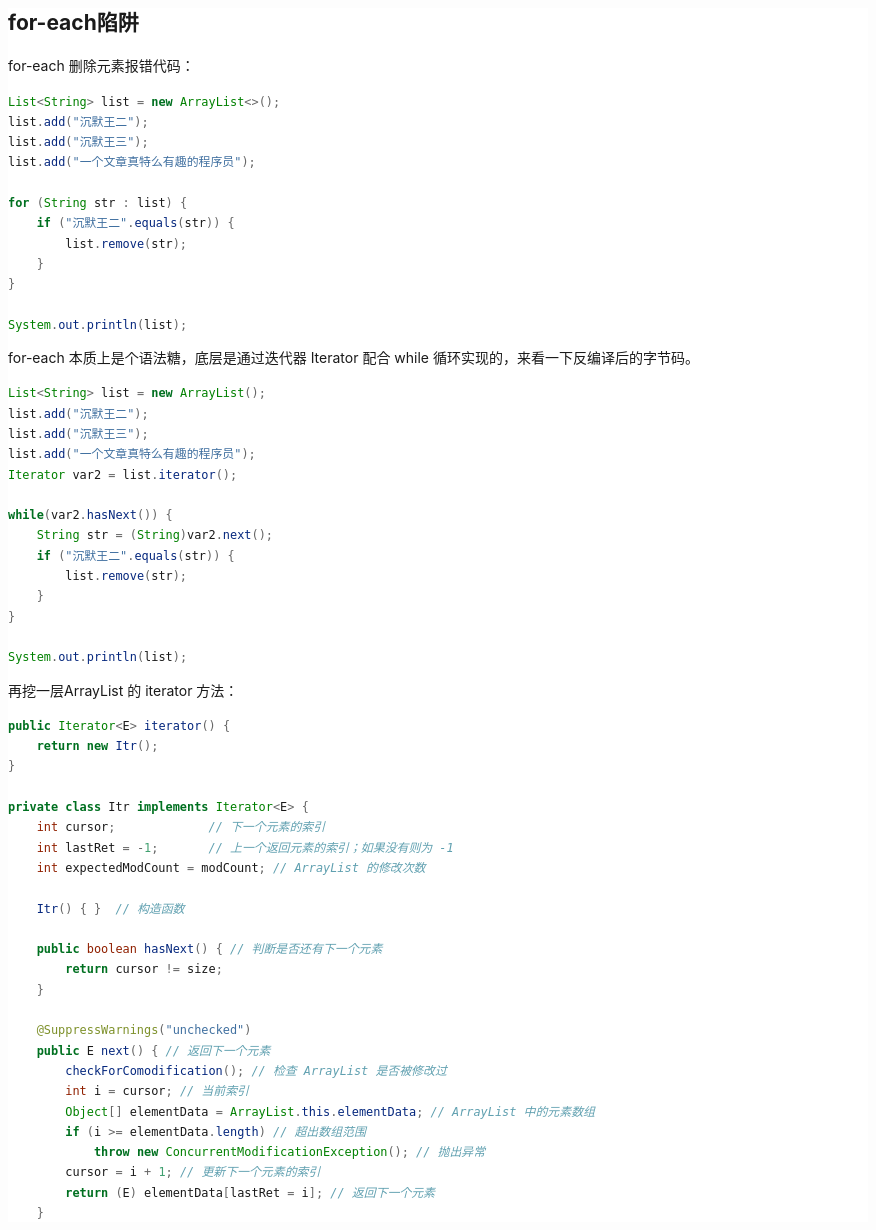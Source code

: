 ## for-each陷阱

for-each 删除元素报错代码：

```java
List<String> list = new ArrayList<>();
list.add("沉默王二");
list.add("沉默王三");
list.add("一个文章真特么有趣的程序员");

for (String str : list) {
	if ("沉默王二".equals(str)) {
		list.remove(str);
	}
}

System.out.println(list);
```

for-each 本质上是个语法糖，底层是通过迭代器 Iterator 配合 while 循环实现的，来看一下反编译后的字节码。

```java
List<String> list = new ArrayList();
list.add("沉默王二");
list.add("沉默王三");
list.add("一个文章真特么有趣的程序员");
Iterator var2 = list.iterator();

while(var2.hasNext()) {
    String str = (String)var2.next();
    if ("沉默王二".equals(str)) {
        list.remove(str);
    }
}

System.out.println(list);
```

再挖一层ArrayList 的 iterator 方法：

```java
public Iterator<E> iterator() {
    return new Itr();
}

private class Itr implements Iterator<E> {
    int cursor;             // 下一个元素的索引
    int lastRet = -1;       // 上一个返回元素的索引；如果没有则为 -1
    int expectedModCount = modCount; // ArrayList 的修改次数

    Itr() { }  // 构造函数

    public boolean hasNext() { // 判断是否还有下一个元素
        return cursor != size;
    }

    @SuppressWarnings("unchecked")
    public E next() { // 返回下一个元素
        checkForComodification(); // 检查 ArrayList 是否被修改过
        int i = cursor; // 当前索引
        Object[] elementData = ArrayList.this.elementData; // ArrayList 中的元素数组
        if (i >= elementData.length) // 超出数组范围
            throw new ConcurrentModificationException(); // 抛出异常
        cursor = i + 1; // 更新下一个元素的索引
        return (E) elementData[lastRet = i]; // 返回下一个元素
    }
```